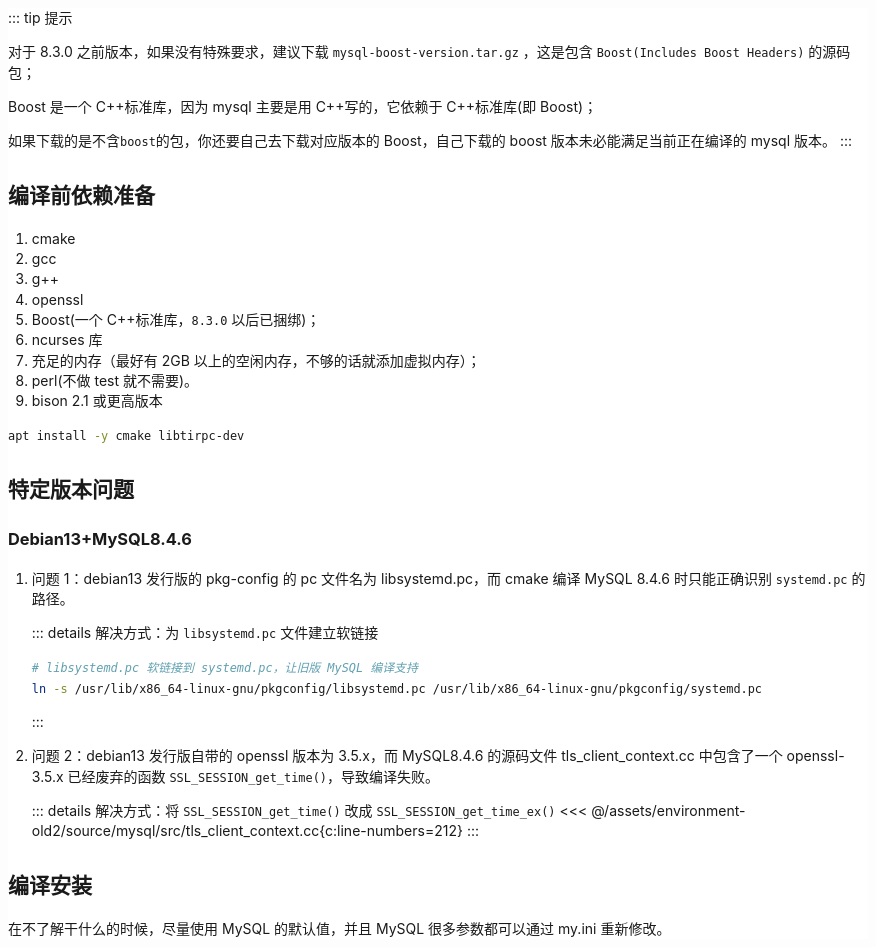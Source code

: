 ::: tip 提示

对于 8.3.0 之前版本，如果没有特殊要求，建议下载 `mysql-boost-version.tar.gz` ，这是包含 `Boost(Includes Boost Headers)` 的源码包；

Boost 是一个 C++标准库，因为 mysql 主要是用 C++写的，它依赖于 C++标准库(即 Boost)；

如果下载的是不含`boost`的包，你还要自己去下载对应版本的 Boost，自己下载的 boost 版本未必能满足当前正在编译的 mysql 版本。
:::

## 编译前依赖准备

1. cmake
2. gcc
3. g++
4. openssl
5. Boost(一个 C++标准库，`8.3.0` 以后已捆绑)；
6. ncurses 库
7. 充足的内存（最好有 2GB 以上的空闲内存，不够的话就添加虚拟内存）；
8. perl(不做 test 就不需要)。
9. bison 2.1 或更高版本

```bash
apt install -y cmake libtirpc-dev
```

## 特定版本问题

### Debian13+MySQL8.4.6

1. 问题 1：debian13 发行版的 pkg-config 的 pc 文件名为 libsystemd.pc，而 cmake 编译 MySQL 8.4.6 时只能正确识别 `systemd.pc` 的路径。

    ::: details 解决方式：为 `libsystemd.pc` 文件建立软链接

    ```bash
    # libsystemd.pc 软链接到 systemd.pc，让旧版 MySQL 编译支持
    ln -s /usr/lib/x86_64-linux-gnu/pkgconfig/libsystemd.pc /usr/lib/x86_64-linux-gnu/pkgconfig/systemd.pc
    ```

    :::

2. 问题 2：debian13 发行版自带的 openssl 版本为 3.5.x，而 MySQL8.4.6 的源码文件 tls_client_context.cc 中包含了一个 openssl-3.5.x 已经废弃的函数 `SSL_SESSION_get_time()`，导致编译失败。

    ::: details 解决方式：将 `SSL_SESSION_get_time()` 改成 `SSL_SESSION_get_time_ex()`
    <<< @/assets/environment-old2/source/mysql/src/tls_client_context.cc{c:line-numbers=212}
    :::

## 编译安装

在不了解干什么的时候，尽量使用 MySQL 的默认值，并且 MySQL 很多参数都可以通过 my.ini 重新修改。
